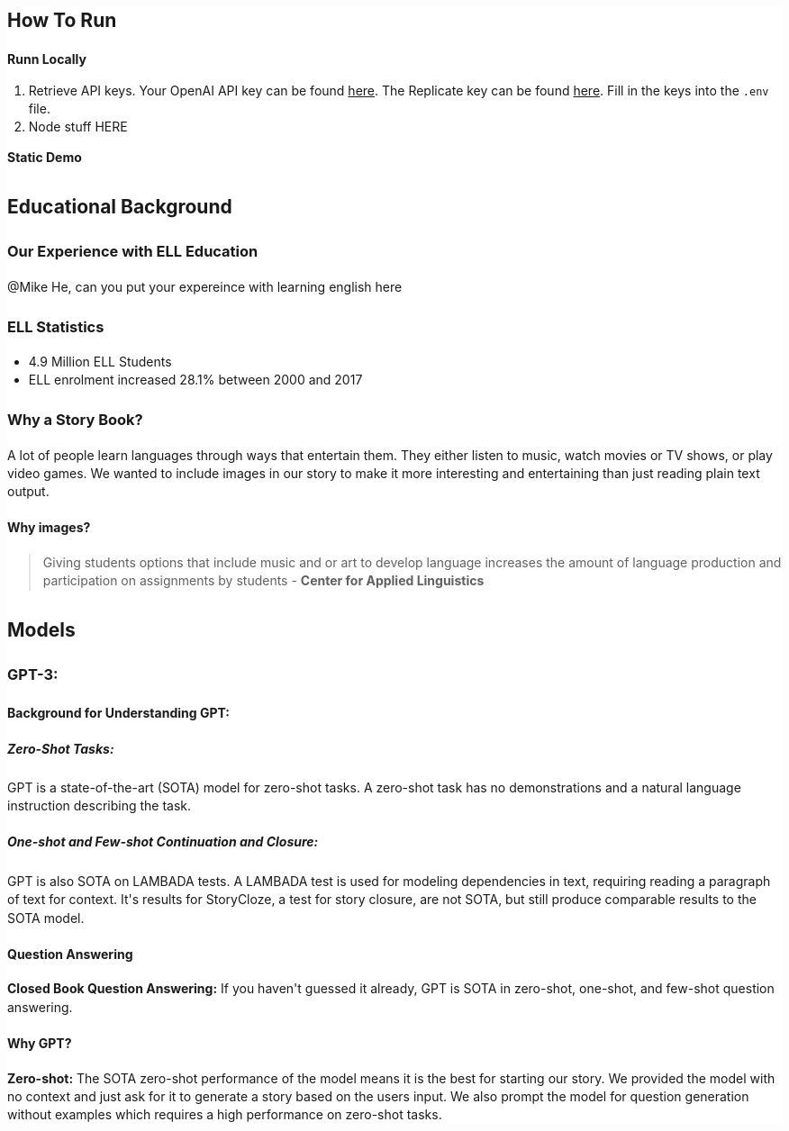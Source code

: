 ## How To Run

**Runn Locally**
1. Retrieve API keys. Your OpenAI API key can be found [here](https://beta.openai.com/account/api-keys). The Replicate key can be found [here](https://replicate.com/account). Fill in the keys into the `.env` file.
2. Node stuff HERE

**Static Demo**

## Educational Background
### Our Experience with ELL Education
@Mike He, can you put your expereince with learning english here

### ELL Statistics
- 4.9 Million ELL Students
- ELL enrolment increased 28.1% between 2000 and 2017


### Why a Story Book? 
A lot of people learn languages through ways that entertain them. They either listen to music, watch movies or TV shows, or play video games. We wanted to include images in our story to make it more interesting and entertaining than just reading plain text output.
#### Why images? 
> Giving students options that include music and or art to develop language increases the amount of language production and participation on assignments by students - **Center for Applied Linguistics**

## Models
### GPT-3:
#### Background for Understanding GPT: 
##### Zero-Shot Tasks:
GPT is a state-of-the-art (SOTA) model for zero-shot tasks. A zero-shot task has no demonstrations and a natural language instruction describing the task. 
##### One-shot and Few-shot Continuation and Closure:
GPT is also SOTA on LAMBADA tests. A LAMBADA test is used for modeling dependencies in text, requiring reading a paragraph of text for context. It's results for StoryCloze, a test for story closure, are not SOTA, but still produce comparable results to the SOTA model. 
#### Question Answering
**Closed Book Question Answering:** If you haven't guessed it already, GPT is SOTA in zero-shot, one-shot, and few-shot question answering. 


#### Why GPT?
**Zero-shot:** The SOTA zero-shot performance of the model means it is the best for starting our story. We provided the model with no context and just ask for it to generate a story based on the users input. We also prompt the model for question generation without examples which requires a high performance on zero-shot tasks.
